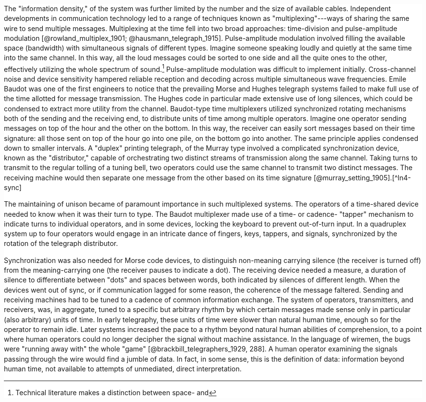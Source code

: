 The "information density," of the system was further limited by the number and
the size of available cables. Independent developments in communication
technology led to a range of techniques known as "multiplexing"---ways of
sharing the same wire to send multiple messages. Multiplexing at the time fell
into two broad approaches: time-division and pulse-amplitude modulation
[@rowland_multiplex_1901; @hausmann_telegraph_1915]. Pulse-amplitude
modulation involved filling the available space (bandwidth) with simultaneous
signals of different types. Imagine someone speaking loudly and quietly at the
same time into the same channel. In this way, all the loud messages could be
sorted to one side and all the quite ones to the other, effectively utilizing
the whole spectrum of sound.[^ln3-multi] Pulse-amplitude modulation was
difficult to implement initially. Cross-channel noise and device sensitivity
hampered reliable reception and decoding across multiple simultaneous wave
frequencies. Emile Baudot was one of the first engineers to notice that the
prevailing Morse and Hughes telegraph systems failed to make full use of the
time allotted for message transmission. The Hughes code in particular made
extensive use of long silences, which could be condensed to extract more
utility from the channel. Baudot-type time multiplexers utilized synchronized
rotating mechanisms both of the sending and the receiving end, to distribute
units of time among multiple operators. Imagine one operator sending messages
on top of the hour and the other on the bottom. In this way, the receiver can
easily sort messages based on their time signature: all those sent on top of
the hour go into one pile, on the bottom go into another. The same principle
applies condensed down to smaller intervals. A "duplex" printing telegraph, of
the Murray type involved a complicated synchronization device, known as the
"distributor," capable of orchestrating two distinct streams of transmission
along the same channel. Taking turns to transmit to the regular tolling of a
tuning bell, two operators could use the same channel to transmit two distinct
messages. The receiving machine would then separate one message from the other
based on its time signature [@murray_setting_1905].[^ln4-sync]



The maintaining of unison became of paramount importance in such multiplexed
systems. The operators of a time-shared device needed to know when it was their
turn to type. The Baudot multiplexer made use of a time- or cadence- "tapper"
mechanism to indicate turns to individual operators, and in some devices,
locking the keyboard to prevent out-of-turn input. In a quadruplex system up to
four operators would engage in an intricate dance of fingers, keys, tappers,
and signals, synchronized by the rotation of the telegraph distributor.

Synchronization was also needed for Morse code devices, to distinguish
non-meaning carrying silence (the receiver is turned off) from the
meaning-carrying one (the receiver pauses to indicate a dot). The receiving
device needed a measure, a duration of silence to differentiate between "dots"
and spaces between words, both indicated by silences of different length. When
the devices went out of sync, or if communication lagged for some reason, the
coherence of the message faltered. Sending and receiving machines had to be
tuned to a cadence of common information exchange. The system of operators,
transmitters, and receivers, was, in aggregate, tuned to a specific but
arbitrary rhythm by which certain messages made sense only in particular (also
arbitrary) units of time. In early telegraphy, these units of time were slower
than natural human time, enough so for the operator to remain idle. Later
systems increased the pace to a rhythm beyond natural human abilities of
comprehension, to a point where human operators could no longer decipher the
signal without machine assistance. In the language of wiremen, the bugs were
"running away with" the whole "game" [@brackbill_telegraphers_1929, 288]. A
human operator examining the signals passing through the wire would find a
jumble of data. In fact, in some sense, this is the definition of data:
information beyond human time, not available to attempts of unmediated, direct
interpretation.


[^ln4-men]: See @brackbill_telegraphers_1929. The operators at the time were
[^ln3-multi]: Technical literature makes a distinction between space- and
[^ln2-gate]: Solid state memory technology, flash memory for example, store
[^ln2-printermen]: According to the U.S. Department of Labor statistics, women
[^ln2-bacon]: This volume is also commonly translated as "Of the Dignity and
[^ln2-brain]: We will later entertain the (real) possibility of
[^ln2-denning]: These stages correspond roughly to the "three generations of
[^ln2-busa]: See for example @hockey_history_2004, "Father Busa has stories of
[^ln2-magnet]: See for example @stefanita_magnetism_2012, 1-69 and
[^ln2-loom]: These dates, as is usually the case with periodization, are
[^ln2-follow]: I reproduce the text verbatim and preserving the line breaks,
[^ln5-timefob]: The source for the cryptic phrase is likely
[^ln2-punch]: "Two means are available for preparing the functional tapes
[^ln2-hayles]: See also @hayles_print_2004.